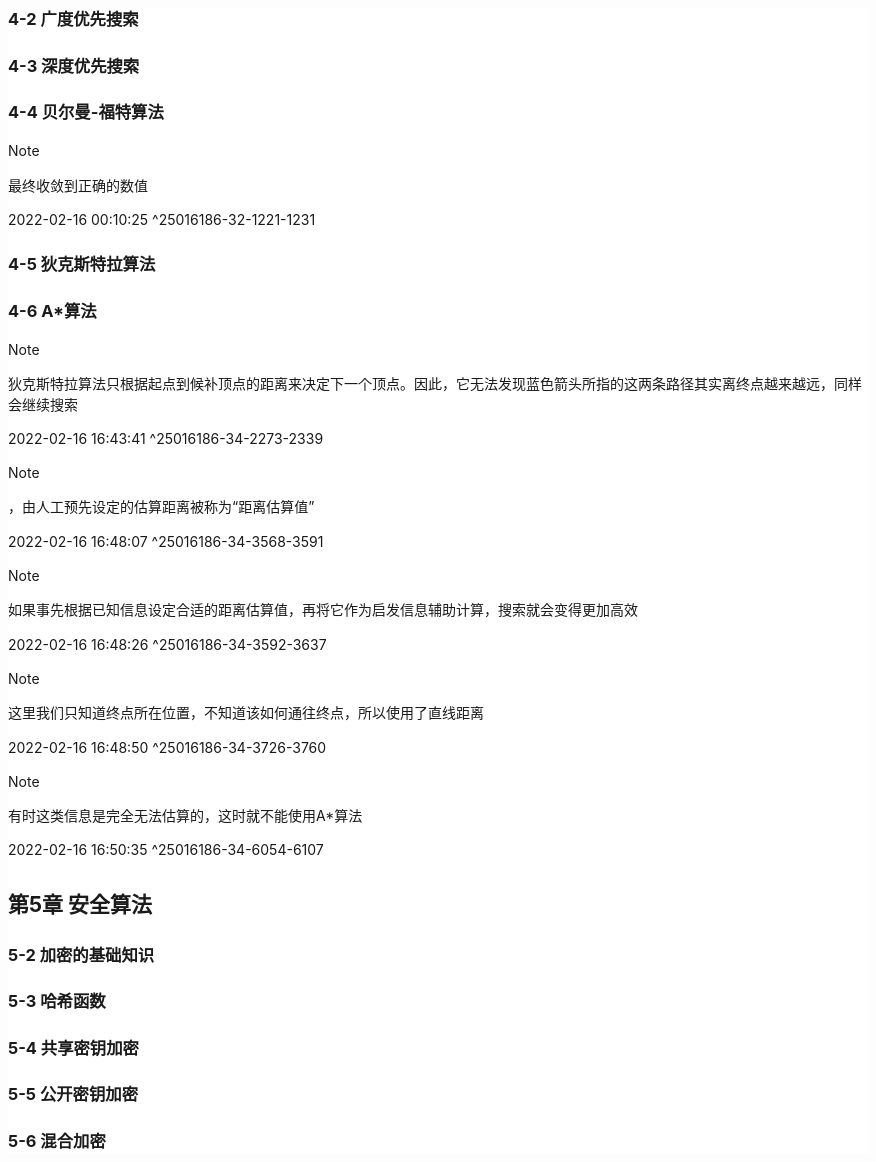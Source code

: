### 4-2 广度优先搜索

### 4-3 深度优先搜索

### 4-4 贝尔曼-福特算法

> [!NOTE] 
> 最终收敛到正确的数值
> 
> 2022-02-16 00:10:25 ^25016186-32-1221-1231

### 4-5 狄克斯特拉算法

### 4-6 A*算法

> [!NOTE] 
> 狄克斯特拉算法只根据起点到候补顶点的距离来决定下一个顶点。因此，它无法发现蓝色箭头所指的这两条路径其实离终点越来越远，同样会继续搜索
> 
> 2022-02-16 16:43:41 ^25016186-34-2273-2339

> [!NOTE] 
> ，由人工预先设定的估算距离被称为“距离估算值”
> 
> 2022-02-16 16:48:07 ^25016186-34-3568-3591

> [!NOTE] 
> 如果事先根据已知信息设定合适的距离估算值，再将它作为启发信息辅助计算，搜索就会变得更加高效
> 
> 2022-02-16 16:48:26 ^25016186-34-3592-3637

> [!NOTE] 
> 这里我们只知道终点所在位置，不知道该如何通往终点，所以使用了直线距离
> 
> 2022-02-16 16:48:50 ^25016186-34-3726-3760

> [!NOTE] 
> 有时这类信息是完全无法估算的，这时就不能使用A*算法
> 
> 2022-02-16 16:50:35 ^25016186-34-6054-6107

## 第5章 安全算法

### 5-2 加密的基础知识

### 5-3 哈希函数

### 5-4 共享密钥加密

### 5-5 公开密钥加密

### 5-6 混合加密

